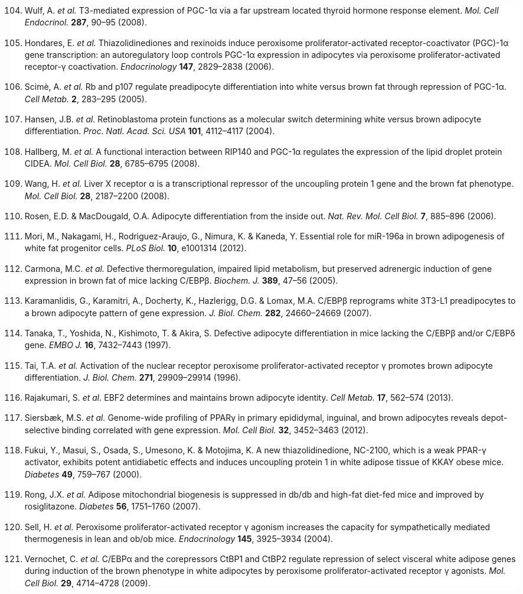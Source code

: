 104. Wulf, A. *et al.* T3-mediated expression of PGC-1α via a far upstream located thyroid hormone response element. *Mol. Cell Endocrinol.* **287**, 90–95 (2008).

105. Hondares, E. *et al.* Thiazolidinediones and rexinoids induce peroxisome proliferator-activated receptor-coactivator (PGC)-1α gene transcription: an autoregulatory loop controls PGC-1α expression in adipocytes via peroxisome proliferator-activated receptor-γ coactivation. *Endocrinology* **147**, 2829–2838 (2006).

106. Scimè, A. *et al.* Rb and p107 regulate preadipocyte differentiation into white versus brown fat through repression of PGC-1α. *Cell Metab.* **2**, 283–295 (2005).

107. Hansen, J.B. *et al.* Retinoblastoma protein functions as a molecular switch determining white versus brown adipocyte differentiation. *Proc. Natl. Acad. Sci. USA* **101**, 4112–4117 (2004).

108. Hallberg, M. *et al.* A functional interaction between RIP140 and PGC-1α regulates the expression of the lipid droplet protein CIDEA. *Mol. Cell Biol.* **28**, 6785–6795 (2008).

109. Wang, H. *et al.* Liver X receptor α is a transcriptional repressor of the uncoupling protein 1 gene and the brown fat phenotype. *Mol. Cell Biol.* **28**, 2187–2200 (2008).

110. Rosen, E.D. & MacDougald, O.A. Adipocyte differentiation from the inside out. *Nat. Rev. Mol. Cell Biol.* **7**, 885–896 (2006).

111. Mori, M., Nakagami, H., Rodriguez-Araujo, G., Nimura, K. & Kaneda, Y. Essential role for miR-196a in brown adipogenesis of white fat progenitor cells. *PLoS Biol.* **10**, e1001314 (2012).

112. Carmona, M.C. *et al.* Defective thermoregulation, impaired lipid metabolism, but preserved adrenergic induction of gene expression in brown fat of mice lacking C/EBPβ. *Biochem. J.* **389**, 47–56 (2005).

113. Karamanlidis, G., Karamitri, A., Docherty, K., Hazlerigg, D.G. & Lomax, M.A. C/EBPβ reprograms white 3T3-L1 preadipocytes to a brown adipocyte pattern of gene expression. *J. Biol. Chem.* **282**, 24660–24669 (2007).

114. Tanaka, T., Yoshida, N., Kishimoto, T. & Akira, S. Defective adipocyte differentiation in mice lacking the C/EBPβ and/or C/EBPδ gene. *EMBO J.* **16**, 7432–7443 (1997).

115. Tai, T.A. *et al.* Activation of the nuclear receptor peroxisome proliferator-activated receptor γ promotes brown adipocyte differentiation. *J. Biol. Chem.* **271**, 29909–29914 (1996).

116. Rajakumari, S. *et al.* EBF2 determines and maintains brown adipocyte identity. *Cell Metab.* **17**, 562–574 (2013).

117. Siersbæk, M.S. *et al.* Genome-wide profiling of PPARγ in primary epididymal, inguinal, and brown adipocytes reveals depot-selective binding correlated with gene expression. *Mol. Cell Biol.* **32**, 3452–3463 (2012).

118. Fukui, Y., Masui, S., Osada, S., Umesono, K. & Motojima, K. A new thiazolidinedione, NC-2100, which is a weak PPAR-γ activator, exhibits potent antidiabetic effects and induces uncoupling protein 1 in white adipose tissue of KKAY obese mice. *Diabetes* **49**, 759–767 (2000).

119. Rong, J.X. *et al.* Adipose mitochondrial biogenesis is suppressed in db/db and high-fat diet-fed mice and improved by rosiglitazone. *Diabetes* **56**, 1751–1760 (2007).

120. Sell, H. *et al.* Peroxisome proliferator-activated receptor γ agonism increases the capacity for sympathetically mediated thermogenesis in lean and ob/ob mice. *Endocrinology* **145**, 3925–3934 (2004).

121. Vernochet, C. *et al.* C/EBPα and the corepressors CtBP1 and CtBP2 regulate repression of select visceral white adipose genes during induction of the brown phenotype in white adipocytes by peroxisome proliferator-activated receptor γ agonists. *Mol. Cell Biol.* **29**, 4714–4728 (2009).
